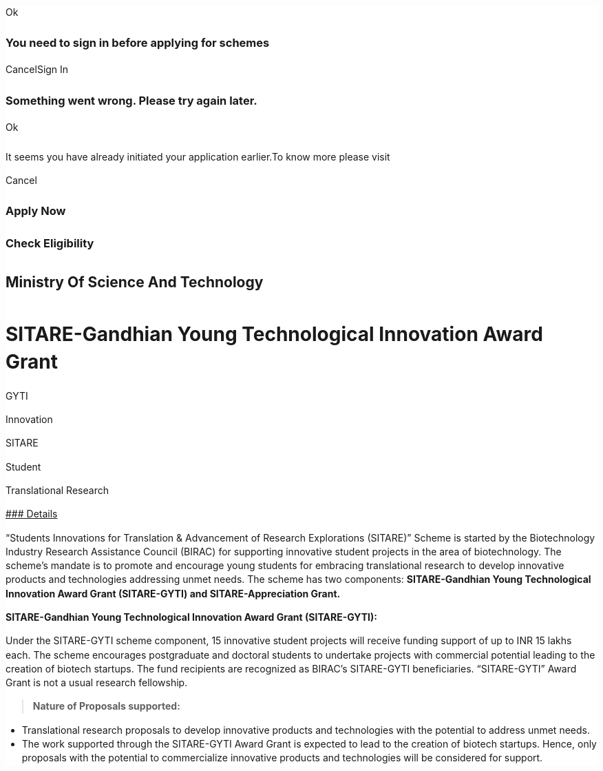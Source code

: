 Ok

### 

### You need to sign in before applying for schemes

CancelSign In

### Something went wrong. Please try again later.

Ok

### 

It seems you have already initiated your application earlier.To know more please visit

Cancel

### Apply Now

### Check Eligibility

Ministry Of Science And Technology
----------------------------------

SITARE-Gandhian Young Technological Innovation Award Grant
==========================================================

GYTI

Innovation

SITARE

Student

Translational Research

[### Details](https://www.myscheme.gov.in/schemes/sitare-gyti#details)

“Students Innovations for Translation & Advancement of Research Explorations (SITARE)” Scheme is started by the Biotechnology Industry Research Assistance Council (BIRAC) for supporting innovative student projects in the area of biotechnology. The scheme’s mandate is to promote and encourage young students for embracing translational research to develop innovative products and technologies addressing unmet needs. The scheme has two components: **SITARE-Gandhian Young Technological Innovation Award Grant (SITARE-GYTI) and SITARE-Appreciation Grant.**

**SITARE-Gandhian Young Technological Innovation Award Grant (SITARE-GYTI):**

Under the SITARE-GYTI scheme component, 15 innovative student projects will receive funding support of up to INR 15 lakhs each. The scheme encourages postgraduate and doctoral students to undertake projects with commercial potential leading to the creation of biotech startups. The fund recipients are recognized as BIRAC’s SITARE-GYTI beneficiaries. “SITARE-GYTI” Award Grant is not a usual research fellowship.

> **Nature of Proposals supported:**

*   Translational research proposals to develop innovative products and technologies with the potential to address unmet needs.
*   The work supported through the SITARE-GYTI Award Grant is expected to lead to the creation of biotech startups. Hence, only proposals with the potential to commercialize innovative products and technologies will be considered for support.
